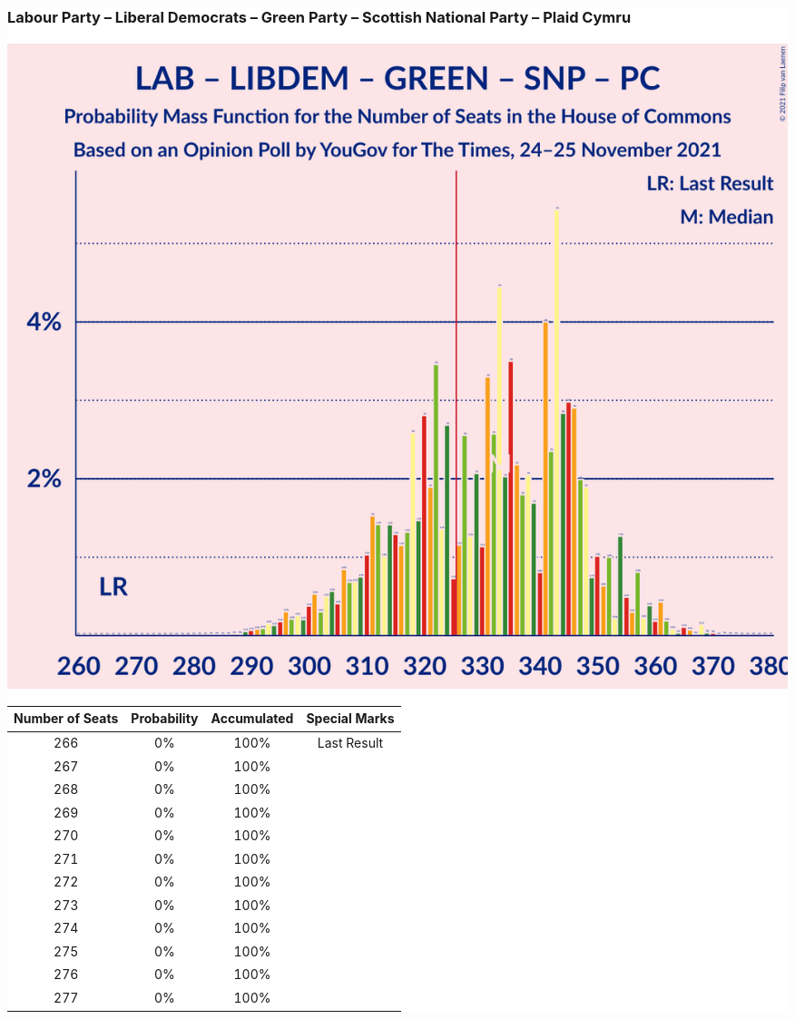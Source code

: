 ### Labour Party – Liberal Democrats – Green Party – Scottish National Party – Plaid Cymru

![Graph with seats probability mass function not yet produced](2021-11-25-YouGov-coalitions-seats-pmf-lab–libdem–green–snp–pc.png "Seats Probability Mass Function")

| Number of Seats | Probability | Accumulated | Special Marks |
|:---------------:|:-----------:|:-----------:|:-------------:|
| 266 | 0% | 100% | Last Result |
| 267 | 0% | 100% |  |
| 268 | 0% | 100% |  |
| 269 | 0% | 100% |  |
| 270 | 0% | 100% |  |
| 271 | 0% | 100% |  |
| 272 | 0% | 100% |  |
| 273 | 0% | 100% |  |
| 274 | 0% | 100% |  |
| 275 | 0% | 100% |  |
| 276 | 0% | 100% |  |
| 277 | 0% | 100% |  |